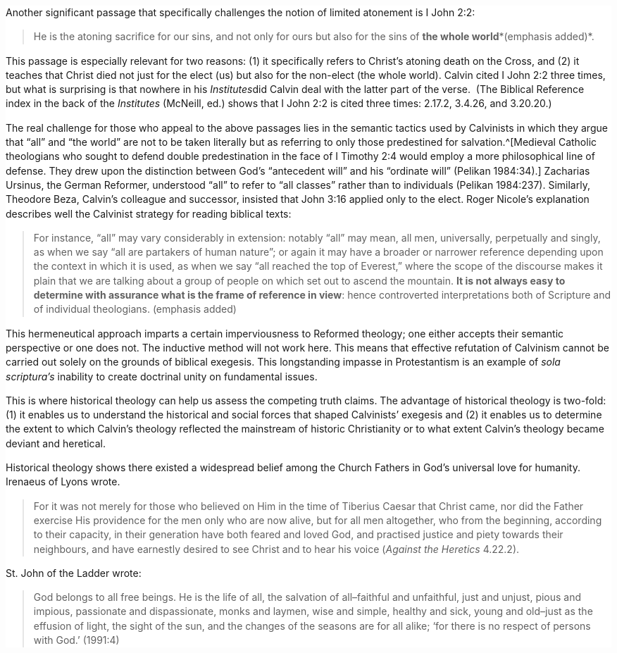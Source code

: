 Another significant passage that specifically challenges the notion of limited atonement is I John 2:2:

> He is the atoning sacrifice for our sins, and not only for ours but also for the sins of **the whole world***(emphasis added)*.

This passage is especially relevant for two reasons: (1) it specifically refers to Christ’s atoning death on the Cross, and (2) it teaches that Christ died not just for the elect (us) but also for the non-elect (the whole world). Calvin cited I John 2:2 three times, but what is surprising is that nowhere in his *Institutes*did Calvin deal with the latter part of the verse.  (The Biblical Reference index in the back of the *Institutes* (McNeill, ed.) shows that I John 2:2 is cited three times: 2.17.2, 3.4.26, and 3.20.20.)

The real challenge for those who appeal to the above passages lies in the semantic tactics used by Calvinists in which they argue that “all” and “the world” are not to be taken literally but as referring to only those predestined for salvation.^[Medieval Catholic theologians who sought to defend double predestination in the face of I Timothy 2:4 would employ a more philosophical line of defense. They drew upon the distinction between God’s “antecedent will” and his “ordinate will” (Pelikan 1984:34).] Zacharias Ursinus, the German Reformer, understood “all” to refer to “all classes” rather than to individuals (Pelikan 1984:237). Similarly, Theodore Beza, Calvin’s colleague and successor, insisted that John 3:16 applied only to the elect. Roger Nicole’s explanation describes well the Calvinist strategy for reading biblical texts:

> For instance, “all” may vary considerably in extension: notably “all” may mean, all men, universally, perpetually and singly, as when we say “all are partakers of human nature”; or again it may have a broader or narrower reference depending upon the context in which it is used, as when we say “all reached the top of Everest,” where the scope of the discourse makes it plain that we are talking about a group of people on which set out to ascend the mountain. **It is not always easy to determine with assurance what is the frame of reference in view**: hence controverted interpretations both of Scripture and of individual theologians. (emphasis added)

This hermeneutical approach imparts a certain imperviousness to Reformed theology; one either accepts their semantic perspective or one does not. The inductive method will not work here. This means that effective refutation of Calvinism cannot be carried out solely on the grounds of biblical exegesis. This longstanding impasse in Protestantism is an example of *sola scriptura’s* inability to create doctrinal unity on fundamental issues.

This is where historical theology can help us assess the competing truth claims. The advantage of historical theology is two-fold: (1) it enables us to understand the historical and social forces that shaped Calvinists’ exegesis and (2) it enables us to determine the extent to which Calvin’s theology reflected the mainstream of historic Christianity or to what extent Calvin’s theology became deviant and heretical.

Historical theology shows there existed a widespread belief among the Church Fathers in God’s universal love for humanity. Irenaeus of Lyons wrote.

> For it was not merely for those who believed on Him in the time of Tiberius Caesar that Christ came, nor did the Father exercise His providence for the men only who are now alive, but for all men altogether, who from the beginning, according to their capacity, in their generation have both feared and loved God, and practised justice and piety towards their neighbours, and have earnestly desired to see Christ and to hear his voice (*Against the Heretics* 4.22.2).

St. John of the Ladder wrote:

> God belongs to all free beings. He is the life of all, the salvation of all–faithful and unfaithful, just and unjust, pious and impious, passionate and dispassionate, monks and laymen, wise and simple, healthy and sick, young and old–just as the effusion of light, the sight of the sun, and the changes of the seasons are for all alike; ‘for there is no respect of persons with God.’ (1991:4)
